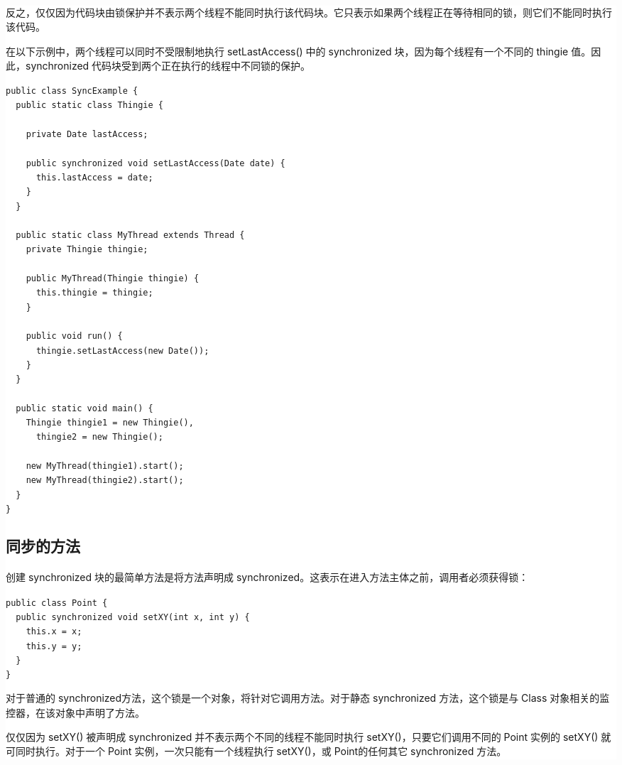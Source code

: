 反之，仅仅因为代码块由锁保护并不表示两个线程不能同时执行该代码块。它只表示如果两个线程正在等待相同的锁，则它们不能同时执行该代码。

在以下示例中，两个线程可以同时不受限制地执行 setLastAccess() 中的 synchronized 块，因为每个线程有一个不同的 thingie 值。因此，synchronized 代码块受到两个正在执行的线程中不同锁的保护。

```
public class SyncExample {
  public static class Thingie {

    private Date lastAccess;

    public synchronized void setLastAccess(Date date) {
      this.lastAccess = date;
    }
  }

  public static class MyThread extends Thread { 
    private Thingie thingie;

    public MyThread(Thingie thingie) {
      this.thingie = thingie;
    }

    public void run() {
      thingie.setLastAccess(new Date());
    }
  }

  public static void main() { 
    Thingie thingie1 = new Thingie(), 
      thingie2 = new Thingie();

    new MyThread(thingie1).start();
    new MyThread(thingie2).start();
  }
}
```

## 同步的方法
创建 synchronized 块的最简单方法是将方法声明成 synchronized。这表示在进入方法主体之前，调用者必须获得锁：
```
public class Point {
  public synchronized void setXY(int x, int y) {
    this.x = x;
    this.y = y;
  }
}
```
对于普通的 synchronized方法，这个锁是一个对象，将针对它调用方法。对于静态 synchronized 方法，这个锁是与 Class 对象相关的监控器，在该对象中声明了方法。

仅仅因为 setXY() 被声明成 synchronized 并不表示两个不同的线程不能同时执行 setXY()，只要它们调用不同的 Point 实例的 setXY() 就可同时执行。对于一个 Point 实例，一次只能有一个线程执行 setXY()，或 Point的任何其它 synchronized 方法。
